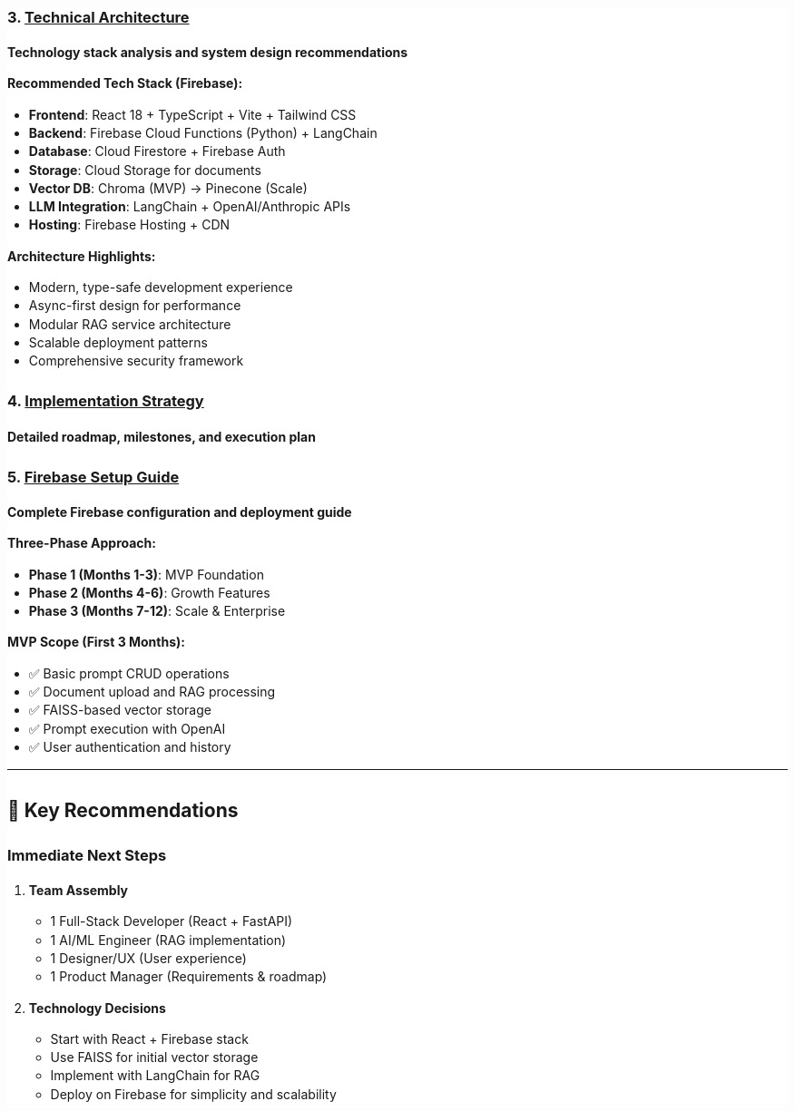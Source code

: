 ### 3. [Technical Architecture](./technical_analysis.md)
**Technology stack analysis and system design recommendations**

**Recommended Tech Stack (Firebase):**
- **Frontend**: React 18 + TypeScript + Vite + Tailwind CSS
- **Backend**: Firebase Cloud Functions (Python) + LangChain
- **Database**: Cloud Firestore + Firebase Auth
- **Storage**: Cloud Storage for documents
- **Vector DB**: Chroma (MVP) → Pinecone (Scale)
- **LLM Integration**: LangChain + OpenAI/Anthropic APIs
- **Hosting**: Firebase Hosting + CDN

**Architecture Highlights:**
- Modern, type-safe development experience
- Async-first design for performance
- Modular RAG service architecture
- Scalable deployment patterns
- Comprehensive security framework

### 4. [Implementation Strategy](./implementation_strategy.md)
**Detailed roadmap, milestones, and execution plan**

### 5. [Firebase Setup Guide](./firebase_setup_guide.md)
**Complete Firebase configuration and deployment guide**

**Three-Phase Approach:**
- **Phase 1 (Months 1-3)**: MVP Foundation
- **Phase 2 (Months 4-6)**: Growth Features
- **Phase 3 (Months 7-12)**: Scale & Enterprise

**MVP Scope (First 3 Months):**
- ✅ Basic prompt CRUD operations
- ✅ Document upload and RAG processing
- ✅ FAISS-based vector storage
- ✅ Prompt execution with OpenAI
- ✅ User authentication and history

---

## 🎯 Key Recommendations

### Immediate Next Steps

1. **Team Assembly**
   - 1 Full-Stack Developer (React + FastAPI)
   - 1 AI/ML Engineer (RAG implementation)
   - 1 Designer/UX (User experience)
   - 1 Product Manager (Requirements & roadmap)

2. **Technology Decisions**
   - Start with React + Firebase stack
   - Use FAISS for initial vector storage
   - Implement with LangChain for RAG
   - Deploy on Firebase for simplicity and scalability
